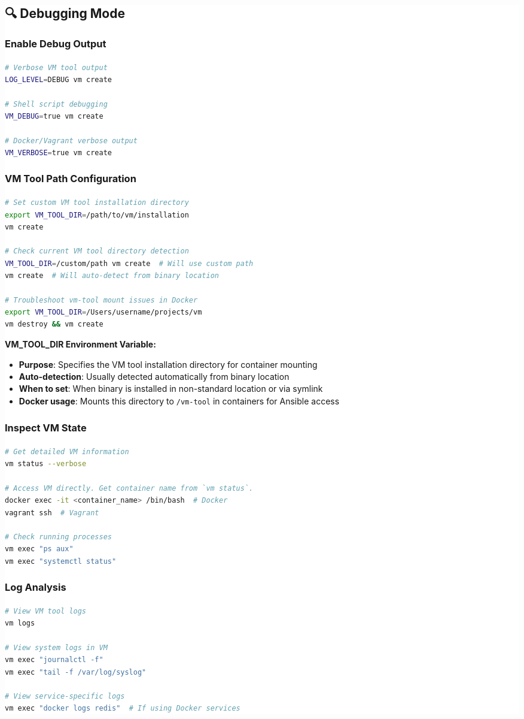 ## 🔍 Debugging Mode

### Enable Debug Output
```bash
# Verbose VM tool output
LOG_LEVEL=DEBUG vm create

# Shell script debugging
VM_DEBUG=true vm create

# Docker/Vagrant verbose output
VM_VERBOSE=true vm create
```

### VM Tool Path Configuration
```bash
# Set custom VM tool installation directory
export VM_TOOL_DIR=/path/to/vm/installation
vm create

# Check current VM tool directory detection
VM_TOOL_DIR=/custom/path vm create  # Will use custom path
vm create  # Will auto-detect from binary location

# Troubleshoot vm-tool mount issues in Docker
export VM_TOOL_DIR=/Users/username/projects/vm
vm destroy && vm create
```

**VM_TOOL_DIR Environment Variable:**
- **Purpose**: Specifies the VM tool installation directory for container mounting
- **Auto-detection**: Usually detected automatically from binary location
- **When to set**: When binary is installed in non-standard location or via symlink
- **Docker usage**: Mounts this directory to `/vm-tool` in containers for Ansible access

### Inspect VM State
```bash
# Get detailed VM information
vm status --verbose

# Access VM directly. Get container name from `vm status`.
docker exec -it <container_name> /bin/bash  # Docker
vagrant ssh  # Vagrant

# Check running processes
vm exec "ps aux"
vm exec "systemctl status"
```

### Log Analysis
```bash
# View VM tool logs
vm logs

# View system logs in VM
vm exec "journalctl -f"
vm exec "tail -f /var/log/syslog"

# View service-specific logs
vm exec "docker logs redis"  # If using Docker services
```
